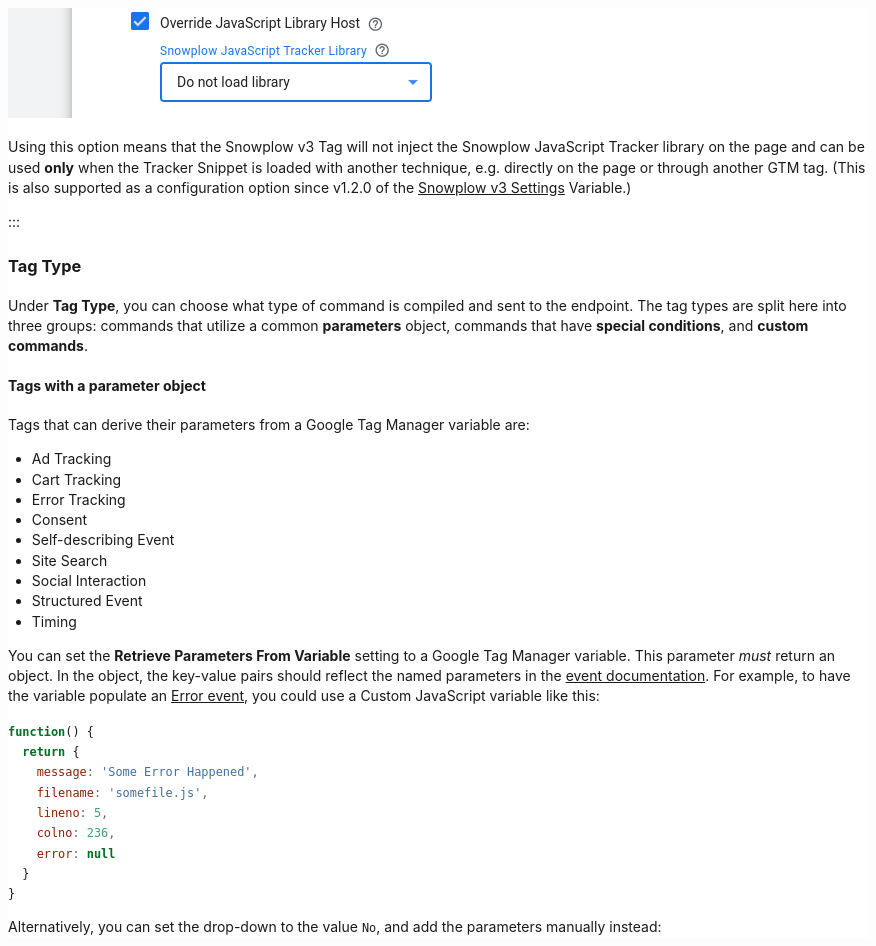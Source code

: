 ![library host drop down 'Do not load' option](images/host_drop_down_no_load.png)

Using this option means that the Snowplow v3 Tag will not inject the Snowplow JavaScript Tracker library on the page and can be used **only** when the Tracker Snippet is loaded with another technique, e.g. directly on the page or through another GTM tag. (This is also supported as a configuration option since v1.2.0 of the [Snowplow v3 Settings](../../v3-settings-variable/index.md) Variable.)

:::

### Tag Type

Under **Tag Type**, you can choose what type of command is compiled and sent to the endpoint. The tag types are split here into three groups: commands that utilize a common **parameters** object, commands that have **special conditions**, and **custom commands**.

#### Tags with a parameter object

Tags that can derive their parameters from a Google Tag Manager variable are:

- Ad Tracking
- Cart Tracking
- Error Tracking
- Consent
- Self-describing Event
- Site Search
- Social Interaction
- Structured Event
- Timing

You can set the **Retrieve Parameters From Variable** setting to a Google Tag Manager variable. This parameter _must_ return an object. In the object, the key-value pairs should reflect the named parameters in the [event documentation](../../../../tracking-events/index.md). For example, to have the variable populate an [Error event](../../../../tracking-events/index.md#error-tracking), you could use a Custom JavaScript variable like this:

```javascript
function() {
  return {
    message: 'Some Error Happened',
    filename: 'somefile.js',
    lineno: 5,
    colno: 236,
    error: null
  }
}
```

Alternatively, you can set the drop-down to the value `No`, and add the parameters manually instead:
